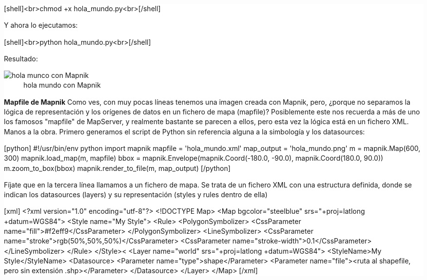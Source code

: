 [shell]&lt;br&gt;chmod +x hola_mundo.py&lt;br&gt;[/shell]

Y ahora lo ejecutamos:

[shell]&lt;br&gt;python hola_mundo.py&lt;br&gt;[/shell]

Resultado:
<p style="text-align: center"></p>

<div class="mceTemp mceIEcenter"><dl> <dt><img class="size-medium wp-image-704" src="http://www.gisandchips.org/wp-content/hola_mundo-300x150.png" alt="hola munco con Mapnik" width="300" height="150" /></dt> <dd>hola mundo con Mapnik</dd> </dl></div>
<span style="font-weight: bold">Mapfile de Mapnik</span>
Como ves, con muy pocas líneas tenemos una imagen creada con Mapnik, pero, ¿porque no separamos la lógica de representación y los orígenes de datos en un fichero de mapa (mapfile)? Posiblemente este nos recuerda a más de uno los famosos "mapfile" de MapServer, y realmente bastante se parecen a ellos, pero esta vez la lógica está en un fichero XML.  Manos a la obra. Primero generamos el script de Python sin referencia alguna a la simbología y los datasources:

[python]
#!/usr/bin/env python
import mapnik
mapfile = 'hola_mundo.xml'
map_output = 'hola_mundo.png'
m = mapnik.Map(600, 300)
mapnik.load_map(m, mapfile)
bbox = mapnik.Envelope(mapnik.Coord(-180.0, -90.0), mapnik.Coord(180.0, 90.0))
m.zoom_to_box(bbox)
mapnik.render_to_file(m, map_output)
[/python]

Fíjate que en la tercera línea llamamos a un fichero de mapa. Se trata de un fichero XML con una estructura definida, donde se indican los datasources (layers) y su representación (styles y rules dentro de ella)

[xml]
&lt;?xml version=&quot;1.0&quot; encoding=&quot;utf-8&quot;?&gt;
&lt;!DOCTYPE Map&gt;
&lt;Map bgcolor=&quot;steelblue&quot; srs=&quot;+proj=latlong +datum=WGS84&quot;&gt;
  &lt;Style name=&quot;My Style&quot;&gt;
    &lt;Rule&gt;
      &lt;PolygonSymbolizer&gt;
        &lt;CssParameter name=&quot;fill&quot;&gt;#f2eff9&lt;/CssParameter&gt;
      &lt;/PolygonSymbolizer&gt;
      &lt;LineSymbolizer&gt;
        &lt;CssParameter name=&quot;stroke&quot;&gt;rgb(50%,50%,50%)&lt;/CssParameter&gt;
        &lt;CssParameter name=&quot;stroke-width&quot;&gt;0.1&lt;/CssParameter&gt;
      &lt;/LineSymbolizer&gt;
    &lt;/Rule&gt;
  &lt;/Style&gt;&lt;
  &lt;Layer name=&quot;world&quot; srs=&quot;+proj=latlong +datum=WGS84&quot;&gt;
    &lt;StyleName&gt;My Style&lt;/StyleName&gt;
    &lt;Datasource&gt;
      &lt;Parameter name=&quot;type&quot;&gt;shape&lt;/Parameter&gt;
      &lt;Parameter name=&quot;file&quot;&gt;&lt;ruta al shapefile, pero sin extensión .shp&gt;&lt;/Parameter&gt;
    &lt;/Datasource&gt;
  &lt;/Layer&gt;
&lt;/Map&gt;
[/xml]
